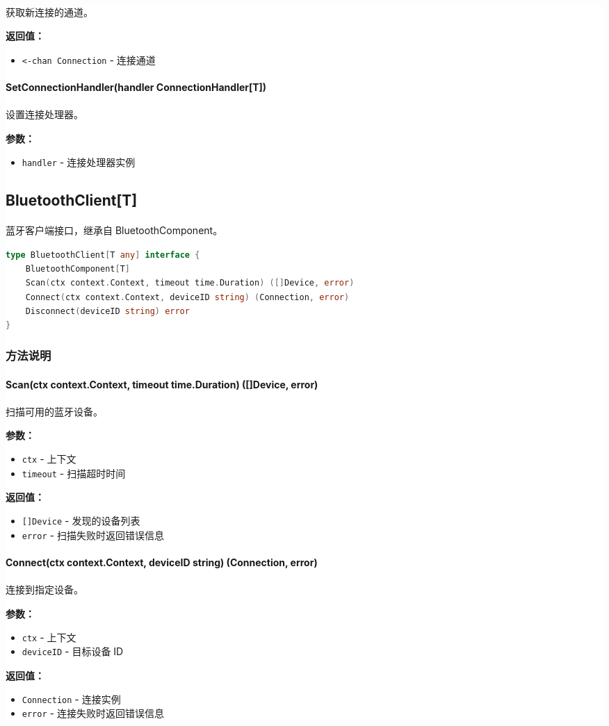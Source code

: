 获取新连接的通道。

**返回值：**

- `<-chan Connection` - 连接通道

#### SetConnectionHandler(handler ConnectionHandler[T])

设置连接处理器。

**参数：**

- `handler` - 连接处理器实例

## BluetoothClient[T]

蓝牙客户端接口，继承自 BluetoothComponent。

```go
type BluetoothClient[T any] interface {
    BluetoothComponent[T]
    Scan(ctx context.Context, timeout time.Duration) ([]Device, error)
    Connect(ctx context.Context, deviceID string) (Connection, error)
    Disconnect(deviceID string) error
}
```

### 方法说明

#### Scan(ctx context.Context, timeout time.Duration) ([]Device, error)

扫描可用的蓝牙设备。

**参数：**

- `ctx` - 上下文
- `timeout` - 扫描超时时间

**返回值：**

- `[]Device` - 发现的设备列表
- `error` - 扫描失败时返回错误信息

#### Connect(ctx context.Context, deviceID string) (Connection, error)

连接到指定设备。

**参数：**

- `ctx` - 上下文
- `deviceID` - 目标设备 ID

**返回值：**

- `Connection` - 连接实例
- `error` - 连接失败时返回错误信息
